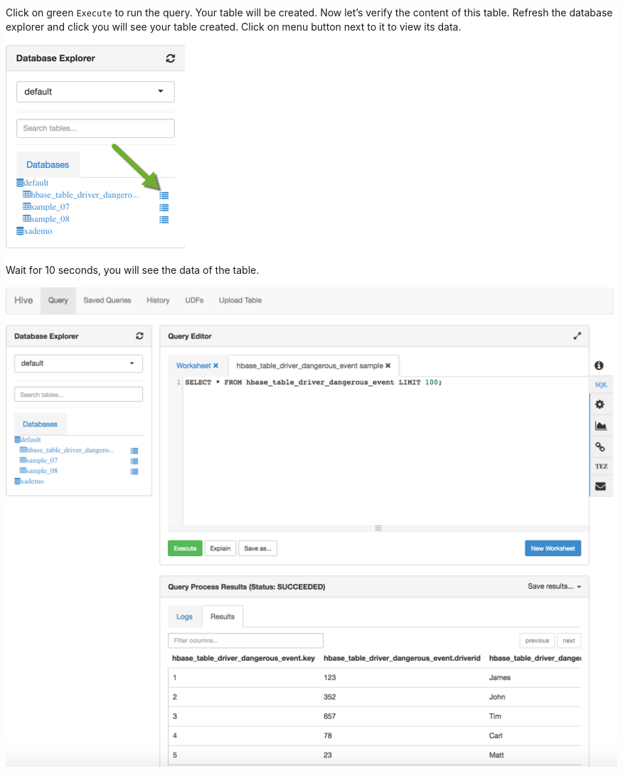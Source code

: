Click on green `Execute` to run the query. Your table will be created. Now let’s verify the content of this table. Refresh the database explorer and click you will see your table created. Click on menu button next to it to view its data.

![view_table](/assets/introducing-hbase-phoenix/view_table.png)

Wait for 10 seconds, you will see the data of the table.

![view_data](/assets/introducing-hbase-phoenix/view_data.png)
